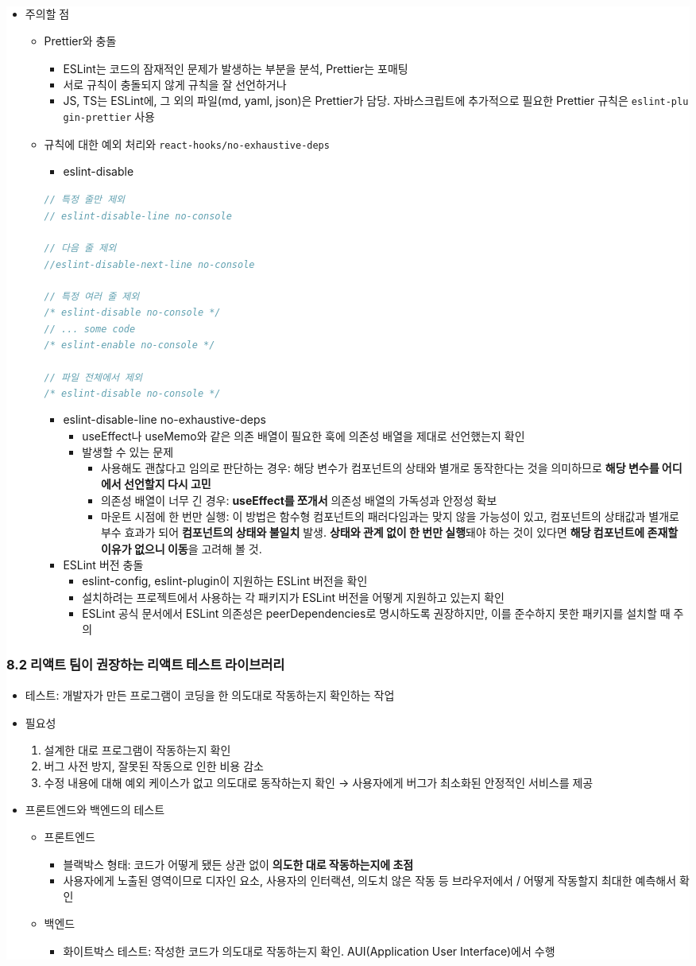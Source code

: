 - 주의할 점

  - Prettier와 충돌
    - ESLint는 코드의 잠재적인 문제가 발생하는 부분을 분석, Prettier는 포매팅
    - 서로 규칙이 충돌되지 않게 규칙을 잘 선언하거나
    - JS, TS는 ESLint에, 그 외의 파일(md, yaml, json)은 Prettier가 담당. 자바스크립트에 추가적으로 필요한 Prettier 규칙은 `eslint-plugin-prettier` 사용
  - 규칙에 대한 예외 처리와 `react-hooks/no-exhaustive-deps`

    - eslint-disable

    ```jsx
    // 특정 줄만 제외
    // eslint-disable-line no-console

    // 다음 줄 제외
    //eslint-disable-next-line no-console

    // 특정 여러 줄 제외
    /* eslint-disable no-console */
    // ... some code
    /* eslint-enable no-console */

    // 파일 전체에서 제외
    /* eslint-disable no-console */
    ```

    - eslint-disable-line no-exhaustive-deps
      - useEffect나 useMemo와 같은 의존 배열이 필요한 훅에 의존성 배열을 제대로 선언했는지 확인
      - 발생할 수 있는 문제
        - 사용해도 괜찮다고 임의로 판단하는 경우: 해당 변수가 컴포넌트의 상태와 별개로 동작한다는 것을 의미하므로 **해당 변수를 어디에서 선언할지 다시 고민**
        - 의존성 배열이 너무 긴 경우: **useEffect를 쪼개서** 의존성 배열의 가독성과 안정성 확보
        - 마운트 시점에 한 번만 실행: 이 방법은 함수형 컴포넌트의 패러다임과는 맞지 않을 가능성이 있고, 컴포넌트의 상태값과 별개로 부수 효과가 되어 **컴포넌트의 상태와 불일치** 발생. **상태와 관계 없이 한 번만 실행**돼야 하는 것이 있다면 **해당 컴포넌트에 존재할 이유가 없으니 이동**을 고려해 볼 것.
    - ESLint 버전 충돌
      - eslint-config, eslint-plugin이 지원하는 ESLint 버전을 확인
      - 설치하려는 프로젝트에서 사용하는 각 패키지가 ESLint 버전을 어떻게 지원하고 있는지 확인
      - ESLint 공식 문서에서 ESLint 의존성은 peerDependencies로 명시하도록 권장하지만, 이를 준수하지 못한 패키지를 설치할 때 주의

### 8.2 리액트 팀이 권장하는 리액트 테스트 라이브러리

- 테스트: 개발자가 만든 프로그램이 코딩을 한 의도대로 작동하는지 확인하는 작업
- 필요성
  1. 설계한 대로 프로그램이 작동하는지 확인
  2. 버그 사전 방지, 잘못된 작동으로 인한 비용 감소
  3. 수정 내용에 대해 예외 케이스가 없고 의도대로 동작하는지 확인
     → 사용자에게 버그가 최소화된 안정적인 서비스를 제공
- 프론트엔드와 백엔드의 테스트

  - 프론트엔드

    - 블랙박스 형태: 코드가 어떻게 됐든 상관 없이 **의도한 대로 작동하는지에 초점**
    - 사용자에게 노출된 영역이므로 디자인 요소, 사용자의 인터랙션, 의도치 않은 작동 등 브라우저에서 / 어떻게 작동할지 최대한 예측해서 확인

  - 백엔드
    - 화이트박스 테스트: 작성한 코드가 의도대로 작동하는지 확인. AUI(Application User Interface)에서 수행
